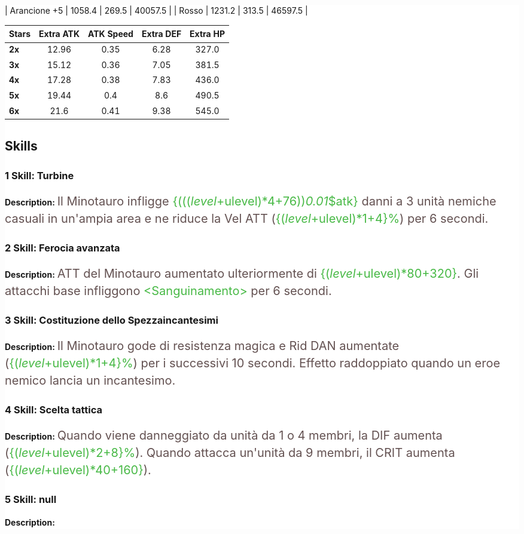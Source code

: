   | Arancione +5 | 1058.4 | 269.5 | 40057.5 |
  | Rosso | 1231.2 | 313.5 | 46597.5 |

  |          Stars      |  Extra ATK |  ATK Speed | Extra DEF |    Extra HP   | 
  |:--------------------|:----------:|:----------:|:---------:|:-------------:|
  | **2x** <i class="fas fa-star"/> | 12.96 | 0.35 | 6.28 | 327.0 |
  | **3x** <i class="fas fa-star"/> | 15.12 | 0.36 | 7.05 | 381.5 |
  | **4x** <i class="fas fa-star"/> | 17.28 | 0.38 | 7.83 | 436.0 |
  | **5x** <i class="fas fa-star"/> | 19.44 | 0.4 | 8.6 | 490.5 |
  | **6x** <i class="fas fa-star"/> | 21.6 | 0.41 | 9.38 | 545.0 |

## Skills
### 1 Skill: Turbine
 **Description:** <span style="color: #645252;font-size:20px">Il Minotauro infligge </span><span style="color: black"><span style="color: #48b946;font-size:20px">{((($level+$ulevel)*4+76))*0.01*$atk}</span><span style="color: black"><span style="color: #645252;font-size:20px"> danni a 3 unità nemiche casuali in un'ampia area e ne riduce la Vel ATT (</span><span style="color: black"><span style="color: #48b946;font-size:20px">{($level+$ulevel)*1+4}%</span><span style="color: black"><span style="color: #645252;font-size:20px">) per 6 secondi.</span><span style="color: black">

### 2 Skill: Ferocia avanzata
 **Description:** <span style="color: #645252;font-size:20px">ATT del Minotauro aumentato ulteriormente di </span><span style="color: black"><span style="color: #48b946;font-size:20px">{($level+$ulevel)*80+320}</span><span style="color: black"><span style="color: #645252;font-size:20px">. Gli attacchi base infliggono <span style="color: #48b946;font-size:20px">&lt;Sanguinamento&gt;</span><span style="color: black"><span style="color: #645252;font-size:20px"> per 6 secondi.</span><span style="color: black">

### 3 Skill: Costituzione dello Spezzaincantesimi
 **Description:** <span style="color: #645252;font-size:20px">Il Minotauro gode di resistenza magica e Rid DAN aumentate (</span><span style="color: black"><span style="color: #48b946;font-size:20px">{($level+$ulevel)*1+4}%</span><span style="color: black"><span style="color: #645252;font-size:20px">) per i successivi 10 secondi. Effetto raddoppiato quando un eroe nemico lancia un incantesimo.</span><span style="color: black">

### 4 Skill: Scelta tattica
 **Description:** <span style="color: #645252;font-size:20px">Quando viene danneggiato da unità da 1 o 4 membri, la DIF aumenta (</span><span style="color: black"><span style="color: #48b946;font-size:20px">{($level+$ulevel)*2+8}%</span><span style="color: black"><span style="color: #645252;font-size:20px">). Quando attacca un'unità da 9 membri, il CRIT aumenta (</span><span style="color: black"><span style="color: #48b946;font-size:20px">{($level+$ulevel)*40+160}</span><span style="color: black"><span style="color: #645252;font-size:20px">).</span><span style="color: black">

### 5 Skill: null
 **Description:** 
